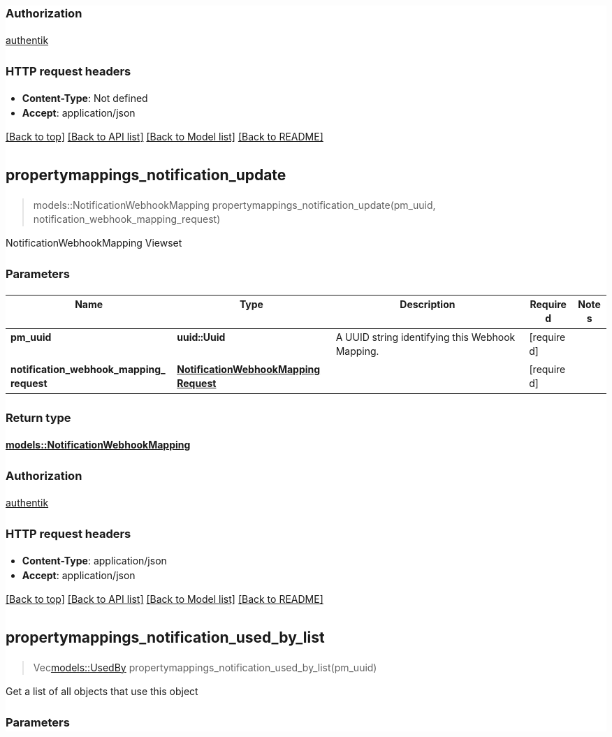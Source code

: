 ### Authorization

[authentik](../README.md#authentik)

### HTTP request headers

- **Content-Type**: Not defined
- **Accept**: application/json

[[Back to top]](#) [[Back to API list]](../README.md#documentation-for-api-endpoints) [[Back to Model list]](../README.md#documentation-for-models) [[Back to README]](../README.md)


## propertymappings_notification_update

> models::NotificationWebhookMapping propertymappings_notification_update(pm_uuid, notification_webhook_mapping_request)


NotificationWebhookMapping Viewset

### Parameters


Name | Type | Description  | Required | Notes
------------- | ------------- | ------------- | ------------- | -------------
**pm_uuid** | **uuid::Uuid** | A UUID string identifying this Webhook Mapping. | [required] |
**notification_webhook_mapping_request** | [**NotificationWebhookMappingRequest**](NotificationWebhookMappingRequest.md) |  | [required] |

### Return type

[**models::NotificationWebhookMapping**](NotificationWebhookMapping.md)

### Authorization

[authentik](../README.md#authentik)

### HTTP request headers

- **Content-Type**: application/json
- **Accept**: application/json

[[Back to top]](#) [[Back to API list]](../README.md#documentation-for-api-endpoints) [[Back to Model list]](../README.md#documentation-for-models) [[Back to README]](../README.md)


## propertymappings_notification_used_by_list

> Vec<models::UsedBy> propertymappings_notification_used_by_list(pm_uuid)


Get a list of all objects that use this object

### Parameters

